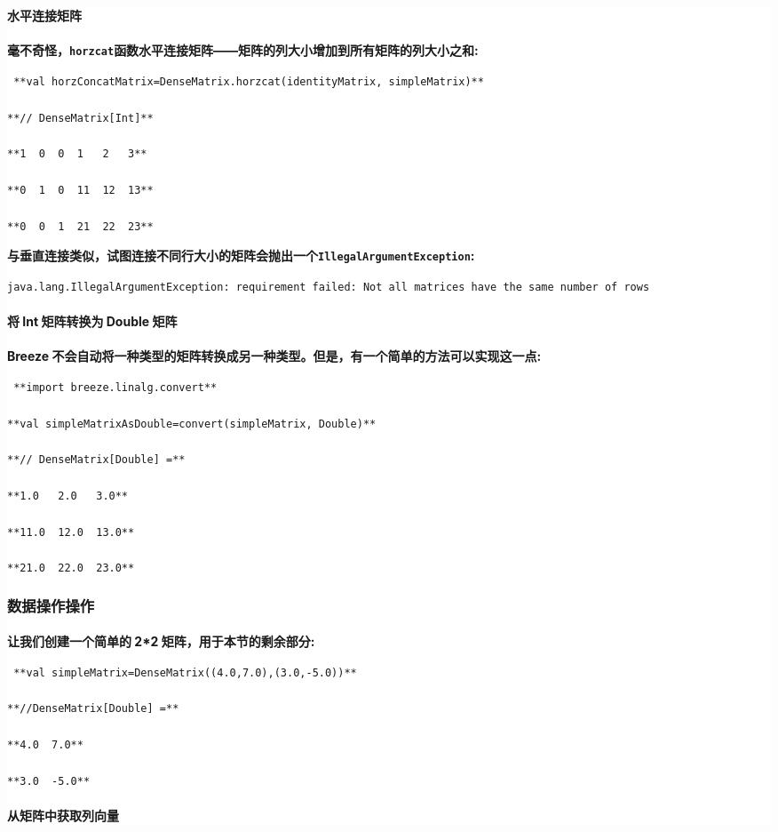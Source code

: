 #### **水平连接矩阵**

**毫不奇怪，`horzcat`函数水平连接矩阵——矩阵的列大小增加到所有矩阵的列大小之和:**

```
 **val horzConcatMatrix=DenseMatrix.horzcat(identityMatrix, simpleMatrix)**

**// DenseMatrix[Int]**

**1  0  0  1   2   3**

**0  1  0  11  12  13**

**0  0  1  21  22  23** 
```

**与垂直连接类似，试图连接不同行大小的矩阵会抛出一个`IllegalArgumentException`:**

```
java.lang.IllegalArgumentException: requirement failed: Not all matrices have the same number of rows
```

#### **将 Int 矩阵转换为 Double 矩阵**

**Breeze 不会自动将一种类型的矩阵转换成另一种类型。但是，有一个简单的方法可以实现这一点:**

```
 **import breeze.linalg.convert**

**val simpleMatrixAsDouble=convert(simpleMatrix, Double)**

**// DenseMatrix[Double] =**

**1.0   2.0   3.0**

**11.0  12.0  13.0**

**21.0  22.0  23.0** 
```

### **数据操作操作**

**让我们创建一个简单的 2*2 矩阵，用于本节的剩余部分:**

```
 **val simpleMatrix=DenseMatrix((4.0,7.0),(3.0,-5.0))**

**//DenseMatrix[Double] =**

**4.0  7.0**

**3.0  -5.0** 
```

#### **从矩阵中获取列向量**
